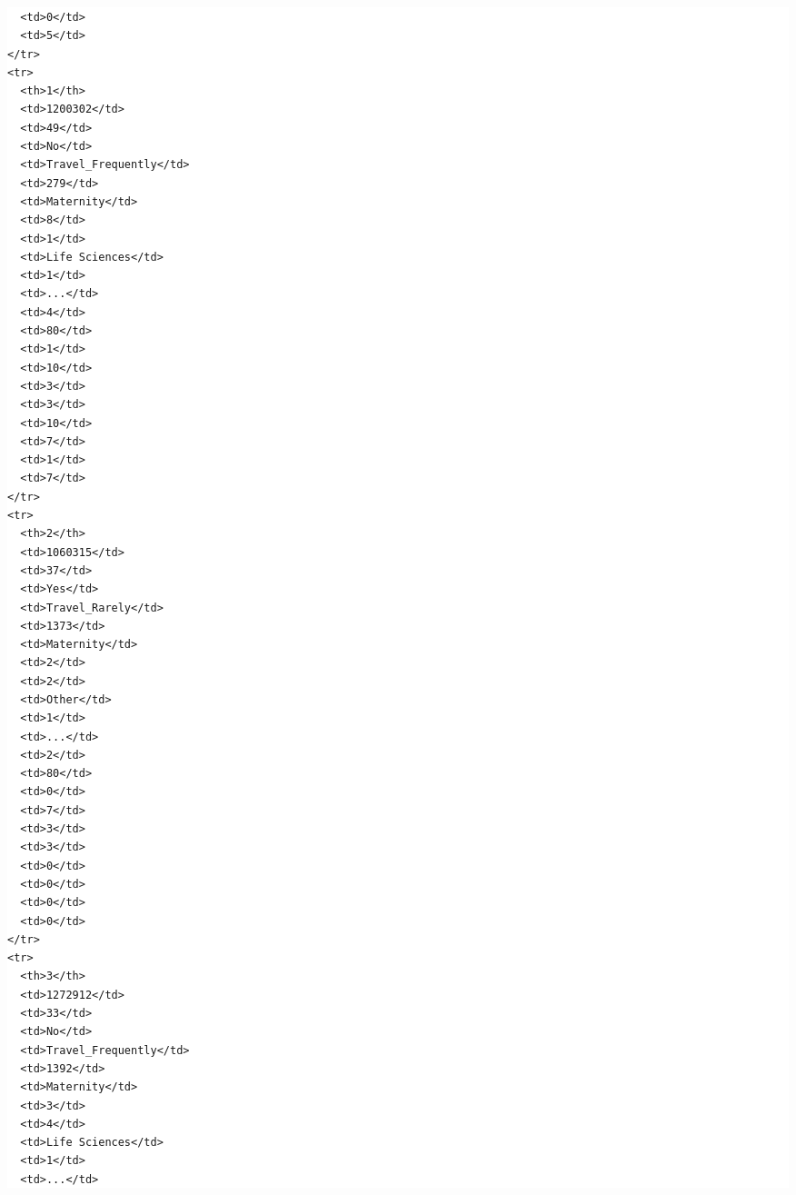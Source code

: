       <td>0</td>
      <td>5</td>
    </tr>
    <tr>
      <th>1</th>
      <td>1200302</td>
      <td>49</td>
      <td>No</td>
      <td>Travel_Frequently</td>
      <td>279</td>
      <td>Maternity</td>
      <td>8</td>
      <td>1</td>
      <td>Life Sciences</td>
      <td>1</td>
      <td>...</td>
      <td>4</td>
      <td>80</td>
      <td>1</td>
      <td>10</td>
      <td>3</td>
      <td>3</td>
      <td>10</td>
      <td>7</td>
      <td>1</td>
      <td>7</td>
    </tr>
    <tr>
      <th>2</th>
      <td>1060315</td>
      <td>37</td>
      <td>Yes</td>
      <td>Travel_Rarely</td>
      <td>1373</td>
      <td>Maternity</td>
      <td>2</td>
      <td>2</td>
      <td>Other</td>
      <td>1</td>
      <td>...</td>
      <td>2</td>
      <td>80</td>
      <td>0</td>
      <td>7</td>
      <td>3</td>
      <td>3</td>
      <td>0</td>
      <td>0</td>
      <td>0</td>
      <td>0</td>
    </tr>
    <tr>
      <th>3</th>
      <td>1272912</td>
      <td>33</td>
      <td>No</td>
      <td>Travel_Frequently</td>
      <td>1392</td>
      <td>Maternity</td>
      <td>3</td>
      <td>4</td>
      <td>Life Sciences</td>
      <td>1</td>
      <td>...</td>